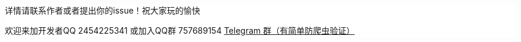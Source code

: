 详情请联系作者或者提出你的issue！祝大家玩的愉快

欢迎来加开发者QQ 2454225341 或加入QQ群 757689154 [Telegram 群（有简单防爬虫验证）](https://t.me/+fBBb553wouM5MWM1)

  [1]: http://static.zybuluo.com/shaobaobaoer/7ifp1acn3an7a3z23t96owt1/TIM%E6%88%AA%E5%9B%BE20190530114456.png
  [2]: http://static.zybuluo.com/shaobaobaoer/860t36w2ygsvet6sxn3lv3ty/TIM%E5%9B%BE%E7%89%8720190612102050.png
  [3]: http://static.zybuluo.com/shaobaobaoer/14ufv5gx72buoo1vyaa9jmgy/qrcode_1558871927006.jpg
